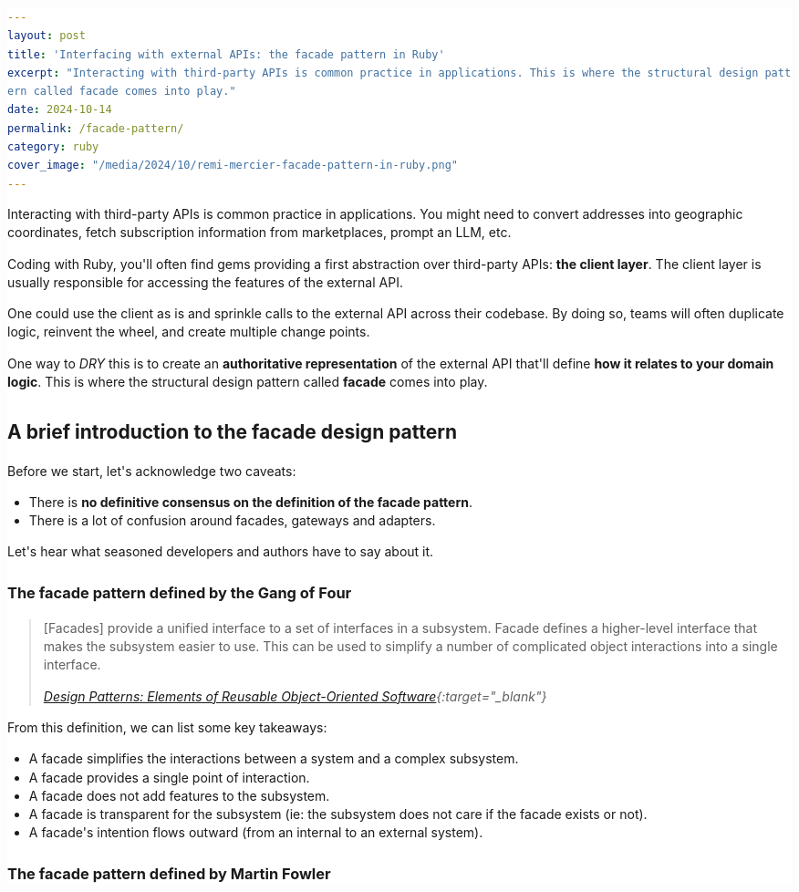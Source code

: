 ```yaml
---
layout: post
title: 'Interfacing with external APIs: the facade pattern in Ruby'
excerpt: "Interacting with third-party APIs is common practice in applications. This is where the structural design pattern called facade comes into play."
date: 2024-10-14
permalink: /facade-pattern/
category: ruby
cover_image: "/media/2024/10/remi-mercier-facade-pattern-in-ruby.png"
---
```


Interacting with third-party APIs is common practice in applications. You might need to convert addresses into geographic coordinates, fetch subscription information from marketplaces, prompt an LLM, etc.

Coding with Ruby, you'll often find gems providing a first abstraction over third-party APIs: **the client layer**. The client layer is usually responsible for accessing the features of the external API.

One could use the client as is and sprinkle calls to the external API across their codebase. By doing so, teams will often duplicate logic, reinvent the wheel, and create multiple change points.

One way to _DRY_ this is to create an **authoritative representation** of the external API that'll define **how it relates to your domain logic**. This is where the structural design pattern called **facade** comes into play.

## A brief introduction to the facade design pattern

Before we start, let's acknowledge two caveats:
- There is **no definitive consensus on the definition of the facade pattern**.
- There is a lot of confusion around facades, gateways and adapters.

Let's hear what seasoned developers and authors have to say about it.

### The facade pattern defined by the Gang of Four

> [Facades] provide a unified interface to a set of interfaces in a subsystem. Facade defines a higher-level interface that makes the subsystem easier to use. This can be used to simplify a number of complicated object interactions into a single interface.
>
> <cite>[Design Patterns: Elements of Reusable Object-Oriented Software](http://wiki.c2.com/?FacadePattern){:target="\_blank"}</cite>

From this definition, we can list some key takeaways:
- A facade simplifies the interactions between a system and a complex subsystem.
- A facade provides a single point of interaction.
- A facade does not add features to the subsystem.
- A facade is transparent for the subsystem (ie: the subsystem does not care if the facade exists or not).
- A facade's intention flows outward (from an internal to an external system).

### The facade pattern defined by Martin Fowler


[^1]: Are we, software engineers, so enticed with being actual engineers that we keep using architectural metaphors to lend ourselves some credibility?
[^2]: Marcel Duchamp had the best mind for cool namings.